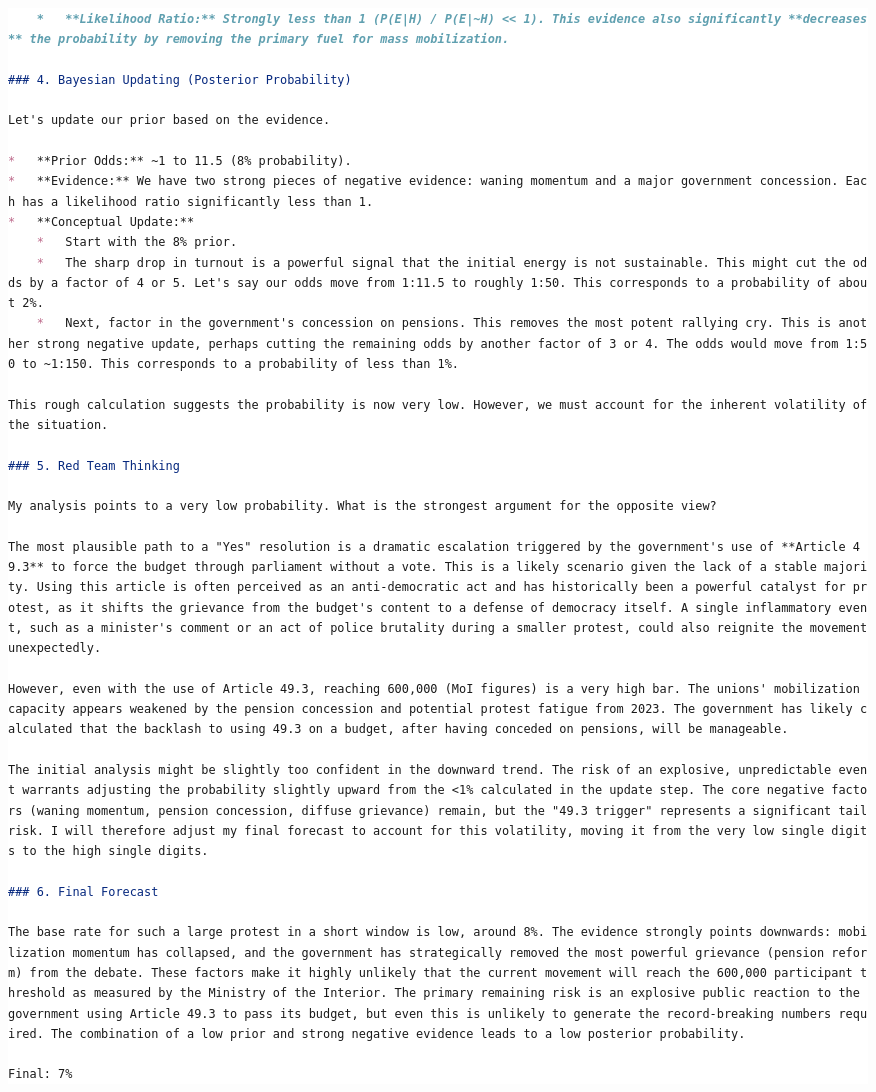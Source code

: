 ```md
    *   **Likelihood Ratio:** Strongly less than 1 (P(E|H) / P(E|~H) << 1). This evidence also significantly **decreases** the probability by removing the primary fuel for mass mobilization.

### 4. Bayesian Updating (Posterior Probability)

Let's update our prior based on the evidence.

*   **Prior Odds:** ~1 to 11.5 (8% probability).
*   **Evidence:** We have two strong pieces of negative evidence: waning momentum and a major government concession. Each has a likelihood ratio significantly less than 1.
*   **Conceptual Update:**
    *   Start with the 8% prior.
    *   The sharp drop in turnout is a powerful signal that the initial energy is not sustainable. This might cut the odds by a factor of 4 or 5. Let's say our odds move from 1:11.5 to roughly 1:50. This corresponds to a probability of about 2%.
    *   Next, factor in the government's concession on pensions. This removes the most potent rallying cry. This is another strong negative update, perhaps cutting the remaining odds by another factor of 3 or 4. The odds would move from 1:50 to ~1:150. This corresponds to a probability of less than 1%.

This rough calculation suggests the probability is now very low. However, we must account for the inherent volatility of the situation.

### 5. Red Team Thinking

My analysis points to a very low probability. What is the strongest argument for the opposite view?

The most plausible path to a "Yes" resolution is a dramatic escalation triggered by the government's use of **Article 49.3** to force the budget through parliament without a vote. This is a likely scenario given the lack of a stable majority. Using this article is often perceived as an anti-democratic act and has historically been a powerful catalyst for protest, as it shifts the grievance from the budget's content to a defense of democracy itself. A single inflammatory event, such as a minister's comment or an act of police brutality during a smaller protest, could also reignite the movement unexpectedly.

However, even with the use of Article 49.3, reaching 600,000 (MoI figures) is a very high bar. The unions' mobilization capacity appears weakened by the pension concession and potential protest fatigue from 2023. The government has likely calculated that the backlash to using 49.3 on a budget, after having conceded on pensions, will be manageable.

The initial analysis might be slightly too confident in the downward trend. The risk of an explosive, unpredictable event warrants adjusting the probability slightly upward from the <1% calculated in the update step. The core negative factors (waning momentum, pension concession, diffuse grievance) remain, but the "49.3 trigger" represents a significant tail risk. I will therefore adjust my final forecast to account for this volatility, moving it from the very low single digits to the high single digits.

### 6. Final Forecast

The base rate for such a large protest in a short window is low, around 8%. The evidence strongly points downwards: mobilization momentum has collapsed, and the government has strategically removed the most powerful grievance (pension reform) from the debate. These factors make it highly unlikely that the current movement will reach the 600,000 participant threshold as measured by the Ministry of the Interior. The primary remaining risk is an explosive public reaction to the government using Article 49.3 to pass its budget, but even this is unlikely to generate the record-breaking numbers required. The combination of a low prior and strong negative evidence leads to a low posterior probability.

Final: 7%

```
